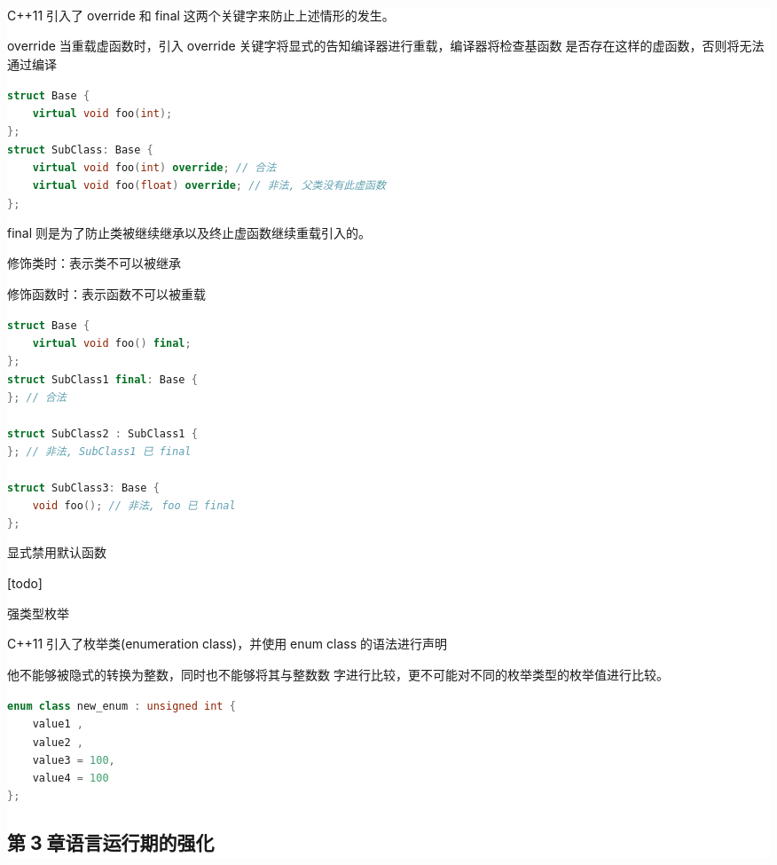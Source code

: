 C++11 引入了 override 和 final 这两个关键字来防止上述情形的发生。

override 当重载虚函数时，引入 override 关键字将显式的告知编译器进行重载，编译器将检查基函数
是否存在这样的虚函数，否则将无法通过编译

```c++
struct Base {
    virtual void foo(int);
};
struct SubClass: Base {
    virtual void foo(int) override; // 合法
    virtual void foo(float) override; // 非法, 父类没有此虚函数
};
```


final 则是为了防止类被继续继承以及终止虚函数继续重载引入的。

修饰类时：表示类不可以被继承

修饰函数时：表示函数不可以被重载

```c++
struct Base {
    virtual void foo() final;
};
struct SubClass1 final: Base {
}; // 合法

struct SubClass2 : SubClass1 {
}; // 非法, SubClass1 已 final

struct SubClass3: Base {
    void foo(); // 非法, foo 已 final
};
```


显式禁用默认函数

[todo]


强类型枚举

C++11 引入了枚举类(enumeration class)，并使用 enum class 的语法进行声明

他不能够被隐式的转换为整数，同时也不能够将其与整数数 字进行比较，更不可能对不同的枚举类型的枚举值进行比较。

```c++
enum class new_enum : unsigned int { 
	value1 ,
	value2 , 
	value3 = 100, 
	value4 = 100
};
```


## 第 3 章语言运行期的强化
